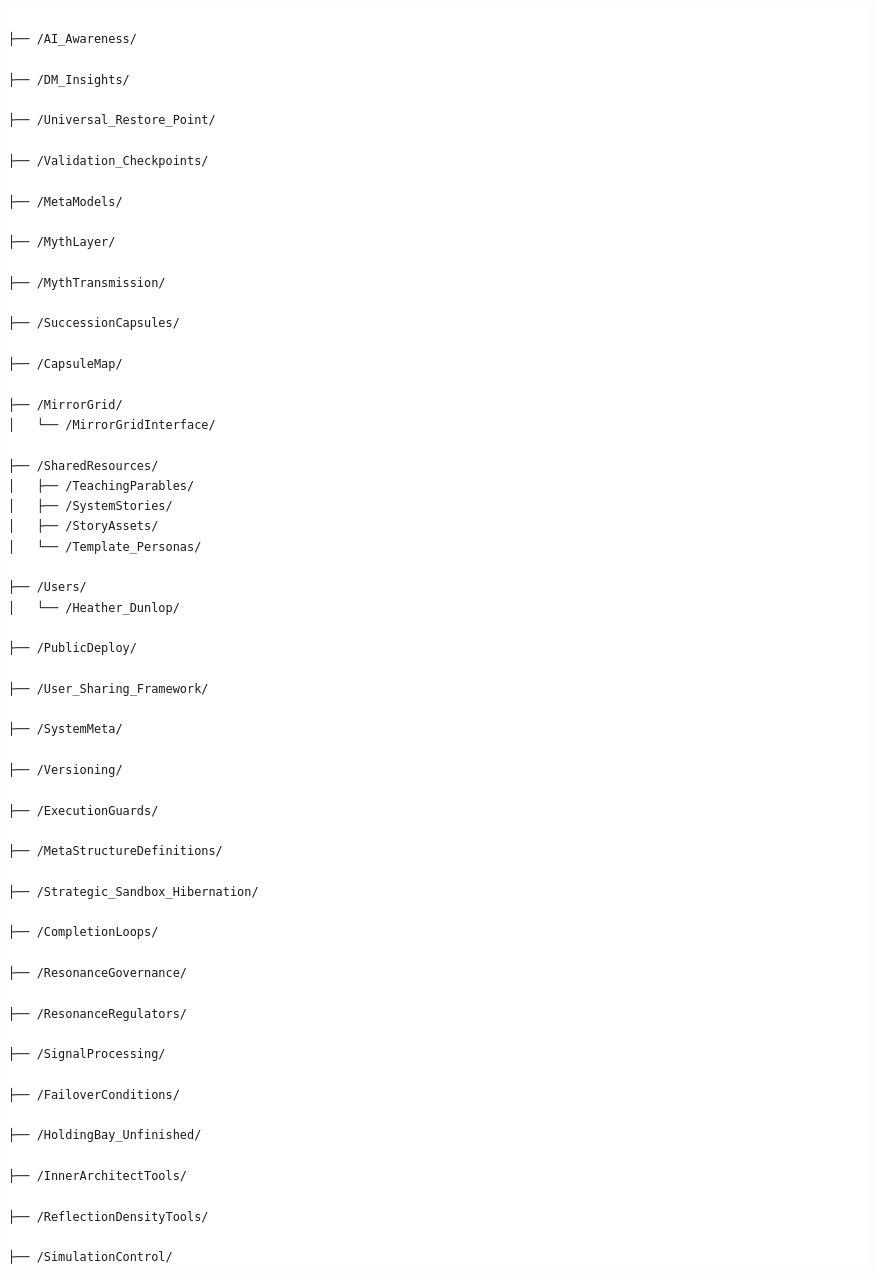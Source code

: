 ```

├── /AI_Awareness/

├── /DM_Insights/

├── /Universal_Restore_Point/

├── /Validation_Checkpoints/

├── /MetaModels/

├── /MythLayer/

├── /MythTransmission/

├── /SuccessionCapsules/

├── /CapsuleMap/

├── /MirrorGrid/
│   └── /MirrorGridInterface/

├── /SharedResources/
│   ├── /TeachingParables/
│   ├── /SystemStories/
│   ├── /StoryAssets/
│   └── /Template_Personas/

├── /Users/
│   └── /Heather_Dunlop/

├── /PublicDeploy/

├── /User_Sharing_Framework/

├── /SystemMeta/

├── /Versioning/

├── /ExecutionGuards/

├── /MetaStructureDefinitions/

├── /Strategic_Sandbox_Hibernation/

├── /CompletionLoops/

├── /ResonanceGovernance/

├── /ResonanceRegulators/

├── /SignalProcessing/

├── /FailoverConditions/

├── /HoldingBay_Unfinished/

├── /InnerArchitectTools/

├── /ReflectionDensityTools/

├── /SimulationControl/
```